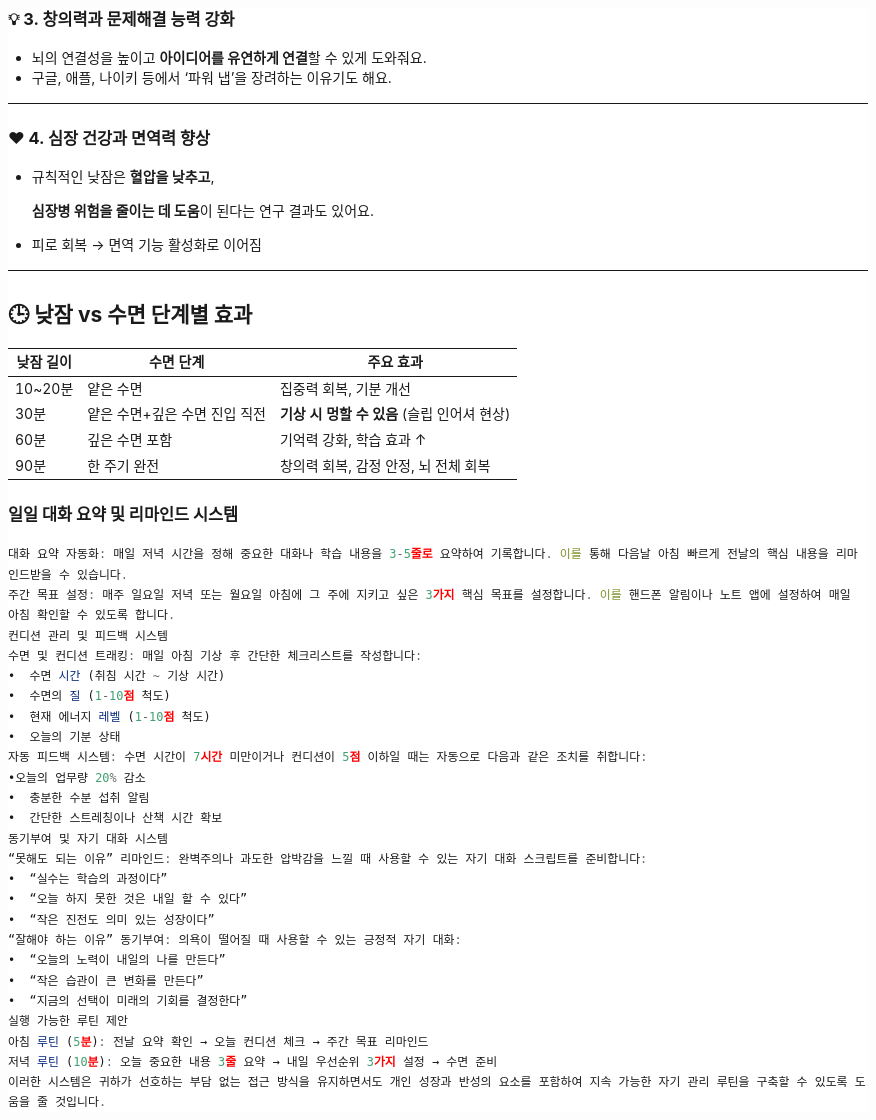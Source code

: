 
### 💡 3. **창의력과 문제해결 능력 강화**

- 뇌의 연결성을 높이고 **아이디어를 유연하게 연결**할 수 있게 도와줘요.
- 구글, 애플, 나이키 등에서 ‘파워 냅’을 장려하는 이유기도 해요.

---

### ❤️ 4. **심장 건강과 면역력 향상**

- 규칙적인 낮잠은 **혈압을 낮추고**,

    **심장병 위험을 줄이는 데 도움**이 된다는 연구 결과도 있어요.

- 피로 회복 → 면역 기능 활성화로 이어짐

---

## 🕒 낮잠 vs 수면 단계별 효과

| 낮잠 길이 | 수면 단계 | 주요 효과 |
| --- | --- | --- |
| 10~20분 | 얕은 수면 | 집중력 회복, 기분 개선 |
| 30분 | 얕은 수면+깊은 수면 진입 직전 | **기상 시 멍할 수 있음** (슬립 인어셔 현상) |
| 60분 | 깊은 수면 포함 | 기억력 강화, 학습 효과 ↑ |
| 90분 | 한 주기 완전 | 창의력 회복, 감정 안정, 뇌 전체 회복 |

### 일일 대화 요약 및 리마인드 시스템

```jsx
대화 요약 자동화: 매일 저녁 시간을 정해 중요한 대화나 학습 내용을 3-5줄로 요약하여 기록합니다. 이를 통해 다음날 아침 빠르게 전날의 핵심 내용을 리마인드받을 수 있습니다.
주간 목표 설정: 매주 일요일 저녁 또는 월요일 아침에 그 주에 지키고 싶은 3가지 핵심 목표를 설정합니다. 이를 핸드폰 알림이나 노트 앱에 설정하여 매일 아침 확인할 수 있도록 합니다.
컨디션 관리 및 피드백 시스템
수면 및 컨디션 트래킹: 매일 아침 기상 후 간단한 체크리스트를 작성합니다:
•  수면 시간 (취침 시간 ~ 기상 시간)
•  수면의 질 (1-10점 척도)
•  현재 에너지 레벨 (1-10점 척도)
•  오늘의 기분 상태
자동 피드백 시스템: 수면 시간이 7시간 미만이거나 컨디션이 5점 이하일 때는 자동으로 다음과 같은 조치를 취합니다:
•오늘의 업무량 20% 감소
•  충분한 수분 섭취 알림
•  간단한 스트레칭이나 산책 시간 확보
동기부여 및 자기 대화 시스템
“못해도 되는 이유” 리마인드: 완벽주의나 과도한 압박감을 느낄 때 사용할 수 있는 자기 대화 스크립트를 준비합니다:
•  “실수는 학습의 과정이다”
•  “오늘 하지 못한 것은 내일 할 수 있다”
•  “작은 진전도 의미 있는 성장이다”
“잘해야 하는 이유” 동기부여: 의욕이 떨어질 때 사용할 수 있는 긍정적 자기 대화:
•  “오늘의 노력이 내일의 나를 만든다”
•  “작은 습관이 큰 변화를 만든다”
•  “지금의 선택이 미래의 기회를 결정한다”
실행 가능한 루틴 제안
아침 루틴 (5분): 전날 요약 확인 → 오늘 컨디션 체크 → 주간 목표 리마인드
저녁 루틴 (10분): 오늘 중요한 내용 3줄 요약 → 내일 우선순위 3가지 설정 → 수면 준비
이러한 시스템은 귀하가 선호하는 부담 없는 접근 방식을 유지하면서도 개인 성장과 반성의 요소를 포함하여 지속 가능한 자기 관리 루틴을 구축할 수 있도록 도움을 줄 것입니다.
```
